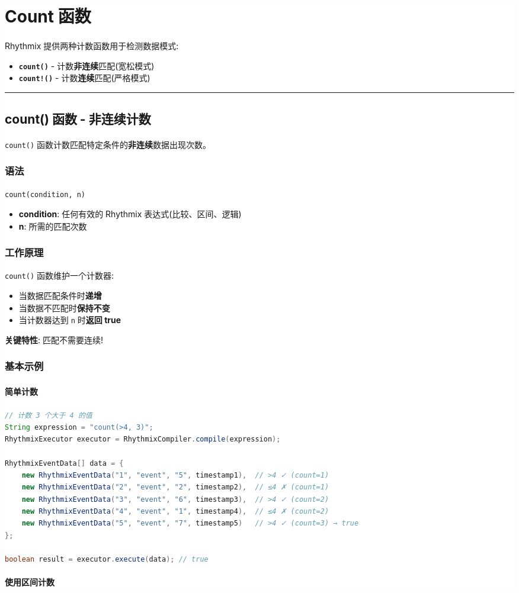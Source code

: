 # Count 函数

Rhythmix 提供两种计数函数用于检测数据模式:

- **`count()`** - 计数**非连续**匹配(宽松模式)
- **`count!()`** - 计数**连续**匹配(严格模式)

---

## count() 函数 - 非连续计数

`count()` 函数计数匹配特定条件的**非连续**数据出现次数。

### 语法

```
count(condition, n)
```

- **condition**: 任何有效的 Rhythmix 表达式(比较、区间、逻辑)
- **n**: 所需的匹配次数

### 工作原理

`count()` 函数维护一个计数器:
- 当数据匹配条件时**递增**
- 当数据不匹配时**保持不变**
- 当计数器达到 `n` 时**返回 true**

**关键特性**: 匹配不需要连续!

### 基本示例

#### 简单计数

```java
// 计数 3 个大于 4 的值
String expression = "count(>4, 3)";
RhythmixExecutor executor = RhythmixCompiler.compile(expression);

RhythmixEventData[] data = {
    new RhythmixEventData("1", "event", "5", timestamp1),  // >4 ✓ (count=1)
    new RhythmixEventData("2", "event", "2", timestamp2),  // ≤4 ✗ (count=1)
    new RhythmixEventData("3", "event", "6", timestamp3),  // >4 ✓ (count=2)
    new RhythmixEventData("4", "event", "1", timestamp4),  // ≤4 ✗ (count=2)
    new RhythmixEventData("5", "event", "7", timestamp5)   // >4 ✓ (count=3) → true
};

boolean result = executor.execute(data); // true
```

#### 使用区间计数
